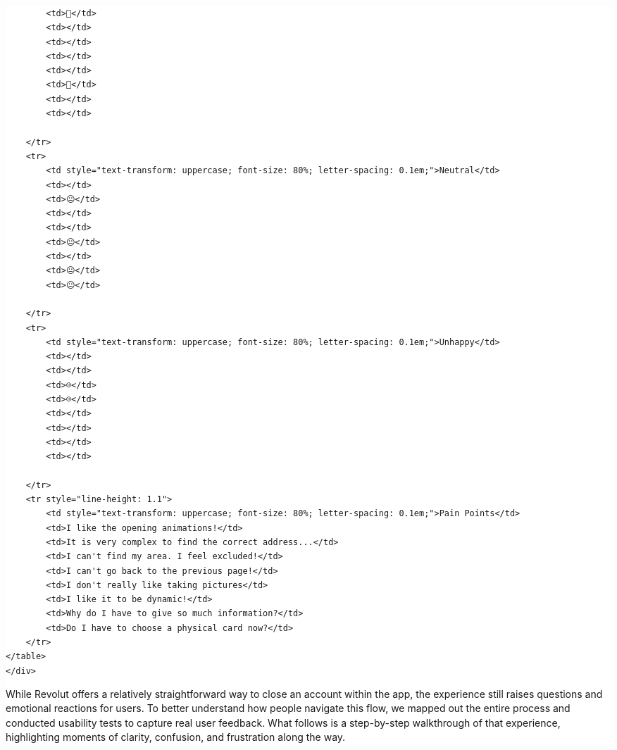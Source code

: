             <td>🙂</td>
            <td></td>
            <td></td>
            <td></td>
            <td></td>
            <td>🙂</td>
            <td></td>
            <td></td>
    
        </tr>
        <tr>
            <td style="text-transform: uppercase; font-size: 80%; letter-spacing: 0.1em;">Neutral</td>
            <td></td>
            <td>😐</td>
            <td></td>
            <td></td>
            <td>😐</td>
            <td></td>
            <td>😐</td>
            <td>😐</td>
    
        </tr>
        <tr>
            <td style="text-transform: uppercase; font-size: 80%; letter-spacing: 0.1em;">Unhappy</td>
            <td></td>
            <td></td>
            <td>☹️</td>
            <td>☹️</td>
            <td></td>
            <td></td>
            <td></td>
            <td></td>
    
        </tr>
        <tr style="line-height: 1.1">
            <td style="text-transform: uppercase; font-size: 80%; letter-spacing: 0.1em;">Pain Points</td>
            <td>I like the opening animations!</td>
            <td>It is very complex to find the correct address...</td>
            <td>I can't find my area. I feel excluded!</td>
            <td>I can't go back to the previous page!</td>
            <td>I don't really like taking pictures</td>
            <td>I like it to be dynamic!</td>
            <td>Why do I have to give so much information?</td>
            <td>Do I have to choose a physical card now?</td>
        </tr>
    </table>
    </div>
</div>

While Revolut offers a relatively straightforward way to close an account within the app, the experience still raises questions and emotional reactions for users. To better understand how people navigate this flow, we mapped out the entire process and conducted usability tests to capture real user feedback. What follows is a step-by-step walkthrough of that experience, highlighting moments of clarity, confusion, and frustration along the way.

